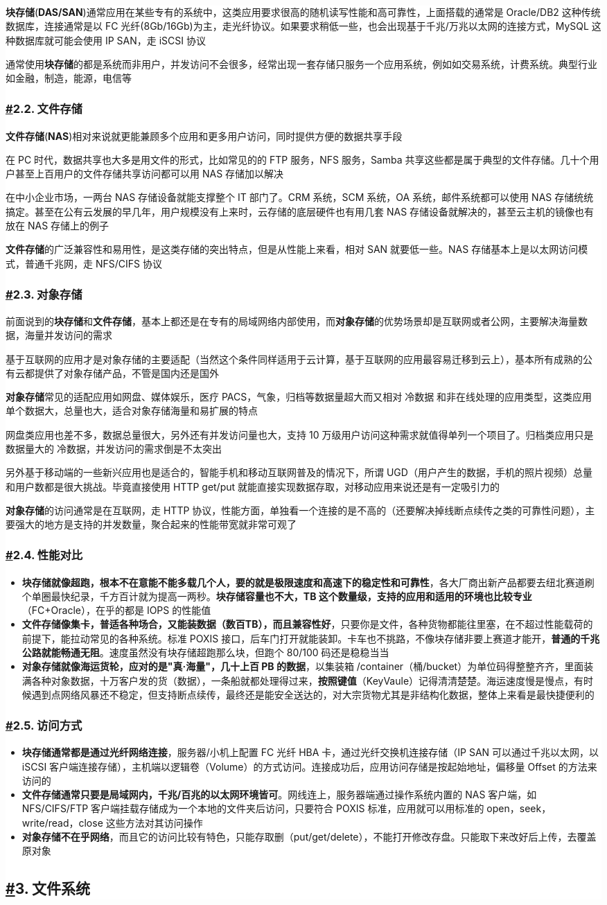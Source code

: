 **块存储**(**DAS/SAN**)通常应用在某些专有的系统中，这类应用要求很高的随机读写性能和高可靠性，上面搭载的通常是 Oracle/DB2 这种传统数据库，连接通常是以 FC 光纤(8Gb/16Gb)为主，走光纤协议。如果要求稍低一些，也会出现基于千兆/万兆以太网的连接方式，MySQL 这种数据库就可能会使用 IP SAN，走 iSCSI 协议

通常使用**块存储**的都是系统而非用户，并发访问不会很多，经常出现一套存储只服务一个应用系统，例如如交易系统，计费系统。典型行业如金融，制造，能源，电信等

### **[#](https://note.dolyw.com/fs/00-FS-Select.html#_2-2-%E6%96%87%E4%BB%B6%E5%AD%98%E5%82%A8)2.2. 文件存储**

**文件存储**(**NAS**)相对来说就更能兼顾多个应用和更多用户访问，同时提供方便的数据共享手段

在 PC 时代，数据共享也大多是用文件的形式，比如常见的的 FTP 服务，NFS 服务，Samba 共享这些都是属于典型的文件存储。几十个用户甚至上百用户的文件存储共享访问都可以用 NAS 存储加以解决

在中小企业市场，一两台 NAS 存储设备就能支撑整个 IT 部门了。CRM 系统，SCM 系统，OA 系统，邮件系统都可以使用 NAS 存储统统搞定。甚至在公有云发展的早几年，用户规模没有上来时，云存储的底层硬件也有用几套 NAS 存储设备就解决的，甚至云主机的镜像也有放在 NAS 存储上的例子

**文件存储**的广泛兼容性和易用性，是这类存储的突出特点，但是从性能上来看，相对 SAN 就要低一些。NAS 存储基本上是以太网访问模式，普通千兆网，走 NFS/CIFS 协议

### **[#](https://note.dolyw.com/fs/00-FS-Select.html#_2-3-%E5%AF%B9%E8%B1%A1%E5%AD%98%E5%82%A8)2.3. 对象存储**

前面说到的**块存储**和**文件存储**，基本上都还是在专有的局域网络内部使用，而**对象存储**的优势场景却是互联网或者公网，主要解决海量数据，海量并发访问的需求

基于互联网的应用才是对象存储的主要适配（当然这个条件同样适用于云计算，基于互联网的应用最容易迁移到云上），基本所有成熟的公有云都提供了对象存储产品，不管是国内还是国外

**对象存储**常见的适配应用如网盘、媒体娱乐，医疗 PACS，气象，归档等数据量超大而又相对 冷数据 和非在线处理的应用类型，这类应用单个数据大，总量也大，适合对象存储海量和易扩展的特点

网盘类应用也差不多，数据总量很大，另外还有并发访问量也大，支持 10 万级用户访问这种需求就值得单列一个项目了。归档类应用只是数据量大的 冷数据，并发访问的需求倒是不太突出

另外基于移动端的一些新兴应用也是适合的，智能手机和移动互联网普及的情况下，所谓 UGD（用户产生的数据，手机的照片视频）总量和用户数都是很大挑战。毕竟直接使用 HTTP get/put 就能直接实现数据存取，对移动应用来说还是有一定吸引力的

**对象存储**的访问通常是在互联网，走 HTTP 协议，性能方面，单独看一个连接的是不高的（还要解决掉线断点续传之类的可靠性问题），主要强大的地方是支持的并发数量，聚合起来的性能带宽就非常可观了

### **[#](https://note.dolyw.com/fs/00-FS-Select.html#_2-4-%E6%80%A7%E8%83%BD%E5%AF%B9%E6%AF%94)2.4. 性能对比**

- **块存储就像超跑，根本不在意能不能多载几个人，要的就是极限速度和高速下的稳定性和可靠性**，各大厂商出新产品都要去纽北赛道刷个单圈最快纪录，千方百计就为提高一两秒。**块存储容量也不大，TB 这个数量级，支持的应用和适用的环境也比较专业**（FC+Oracle），在乎的都是 IOPS 的性能值
- **文件存储像集卡，普适各种场合，又能装数据（数百TB），而且兼容性好**，只要你是文件，各种货物都能往里塞，在不超过性能载荷的前提下，能拉动常见的各种系统。标准 POXIS 接口，后车门打开就能装卸。卡车也不挑路，不像块存储非要上赛道才能开，**普通的千兆公路就能畅通无阻**。速度虽然没有块存储超跑那么块，但跑个 80/100 码还是稳稳当当
- **对象存储就像海运货轮，应对的是"真·海量"，几十上百 PB 的数据**，以集装箱 /container（桶/bucket）为单位码得整整齐齐，里面装满各种对象数据，十万客户发的货（数据），一条船就都处理得过来，**按照键值**（KeyVaule）记得清清楚楚。海运速度慢是慢点，有时候遇到点网络风暴还不稳定，但支持断点续传，最终还是能安全送达的，对大宗货物尤其是非结构化数据，整体上来看是最快捷便利的

### **[#](https://note.dolyw.com/fs/00-FS-Select.html#_2-5-%E8%AE%BF%E9%97%AE%E6%96%B9%E5%BC%8F)2.5. 访问方式**

- **块存储通常都是通过光纤网络连接**，服务器/小机上配置 FC 光纤 HBA 卡，通过光纤交换机连接存储（IP SAN 可以通过千兆以太网，以 iSCSI 客户端连接存储），主机端以逻辑卷（Volume）的方式访问。连接成功后，应用访问存储是按起始地址，偏移量 Offset 的方法来访问的
- **文件存储通常只要是局域网内，千兆/百兆的以太网环境皆可**。网线连上，服务器端通过操作系统内置的 NAS 客户端，如 NFS/CIFS/FTP 客户端挂载存储成为一个本地的文件夹后访问，只要符合 POXIS 标准，应用就可以用标准的 open，seek，write/read，close 这些方法对其访问操作
- **对象存储不在乎网络**，而且它的访问比较有特色，只能存取删（put/get/delete），不能打开修改存盘。只能取下来改好后上传，去覆盖原对象

## **[#](https://note.dolyw.com/fs/00-FS-Select.html#_3-%E6%96%87%E4%BB%B6%E7%B3%BB%E7%BB%9F)3. 文件系统**
